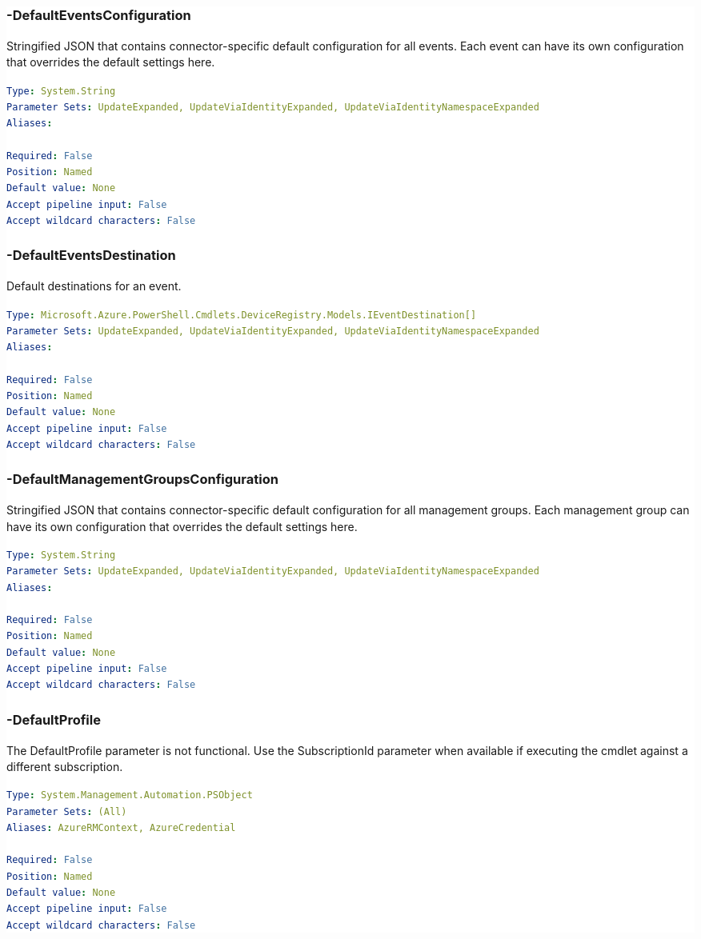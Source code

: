 ### -DefaultEventsConfiguration
Stringified JSON that contains connector-specific default configuration for all events.
Each event can have its own configuration that overrides the default settings here.

```yaml
Type: System.String
Parameter Sets: UpdateExpanded, UpdateViaIdentityExpanded, UpdateViaIdentityNamespaceExpanded
Aliases:

Required: False
Position: Named
Default value: None
Accept pipeline input: False
Accept wildcard characters: False
```

### -DefaultEventsDestination
Default destinations for an event.

```yaml
Type: Microsoft.Azure.PowerShell.Cmdlets.DeviceRegistry.Models.IEventDestination[]
Parameter Sets: UpdateExpanded, UpdateViaIdentityExpanded, UpdateViaIdentityNamespaceExpanded
Aliases:

Required: False
Position: Named
Default value: None
Accept pipeline input: False
Accept wildcard characters: False
```

### -DefaultManagementGroupsConfiguration
Stringified JSON that contains connector-specific default configuration for all management groups.
Each management group can have its own configuration that overrides the default settings here.

```yaml
Type: System.String
Parameter Sets: UpdateExpanded, UpdateViaIdentityExpanded, UpdateViaIdentityNamespaceExpanded
Aliases:

Required: False
Position: Named
Default value: None
Accept pipeline input: False
Accept wildcard characters: False
```

### -DefaultProfile
The DefaultProfile parameter is not functional.
Use the SubscriptionId parameter when available if executing the cmdlet against a different subscription.

```yaml
Type: System.Management.Automation.PSObject
Parameter Sets: (All)
Aliases: AzureRMContext, AzureCredential

Required: False
Position: Named
Default value: None
Accept pipeline input: False
Accept wildcard characters: False
```
